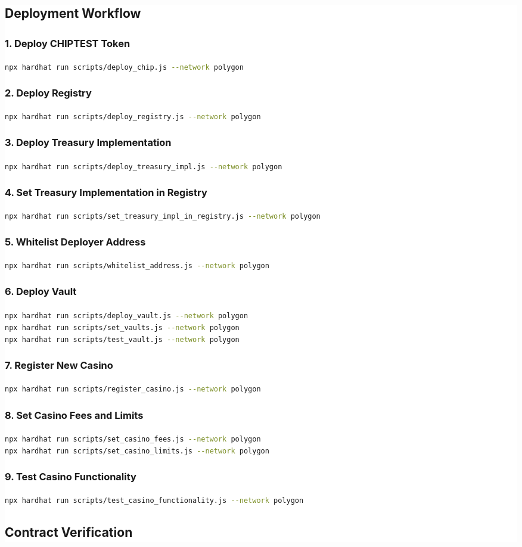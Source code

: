 ## Deployment Workflow

### 1. Deploy CHIPTEST Token
```bash
npx hardhat run scripts/deploy_chip.js --network polygon
```

### 2. Deploy Registry
```bash
npx hardhat run scripts/deploy_registry.js --network polygon
```

### 3. Deploy Treasury Implementation
```bash
npx hardhat run scripts/deploy_treasury_impl.js --network polygon
```

### 4. Set Treasury Implementation in Registry
```bash
npx hardhat run scripts/set_treasury_impl_in_registry.js --network polygon
```

### 5. Whitelist Deployer Address
```bash
npx hardhat run scripts/whitelist_address.js --network polygon
```

### 6. Deploy Vault
```bash
npx hardhat run scripts/deploy_vault.js --network polygon
npx hardhat run scripts/set_vaults.js --network polygon
npx hardhat run scripts/test_vault.js --network polygon
```

### 7. Register New Casino
```bash
npx hardhat run scripts/register_casino.js --network polygon
```

### 8. Set Casino Fees and Limits
```bash
npx hardhat run scripts/set_casino_fees.js --network polygon
npx hardhat run scripts/set_casino_limits.js --network polygon
```

### 9. Test Casino Functionality
```bash
npx hardhat run scripts/test_casino_functionality.js --network polygon
```

## Contract Verification
